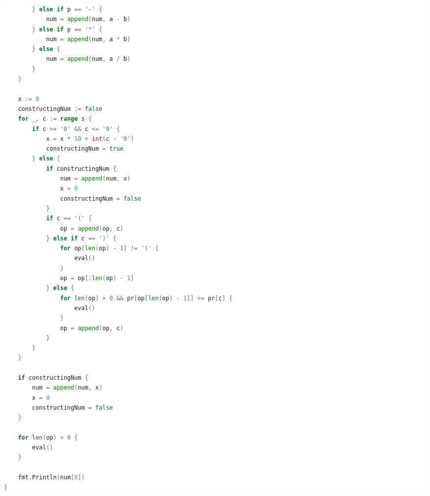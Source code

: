 ```go
        } else if p == '-' {
            num = append(num, a - b)
        } else if p == '*' {
            num = append(num, a * b)
        } else {
            num = append(num, a / b)
        }
    }

    x := 0
    constructingNum := false
    for _, c := range s {
        if c >= '0' && c <= '9' {
            x = x * 10 + int(c - '0')
            constructingNum = true
        } else {
            if constructingNum {
                num = append(num, x)
                x = 0
                constructingNum = false
            }
            if c == '(' {
                op = append(op, c)
            } else if c == ')' {
                for op[len(op) - 1] != '(' {
                    eval()
                }
                op = op[:len(op) - 1]
            } else {
                for len(op) > 0 && pr[op[len(op) - 1]] >= pr[c] {
                    eval()
                }
                op = append(op, c)
            }
        }
    }
    
    if constructingNum {
        num = append(num, x)
        x = 0
        constructingNum = false
    }
    
    for len(op) > 0 {
        eval()
    }
    
    fmt.Println(num[0])
}
```

